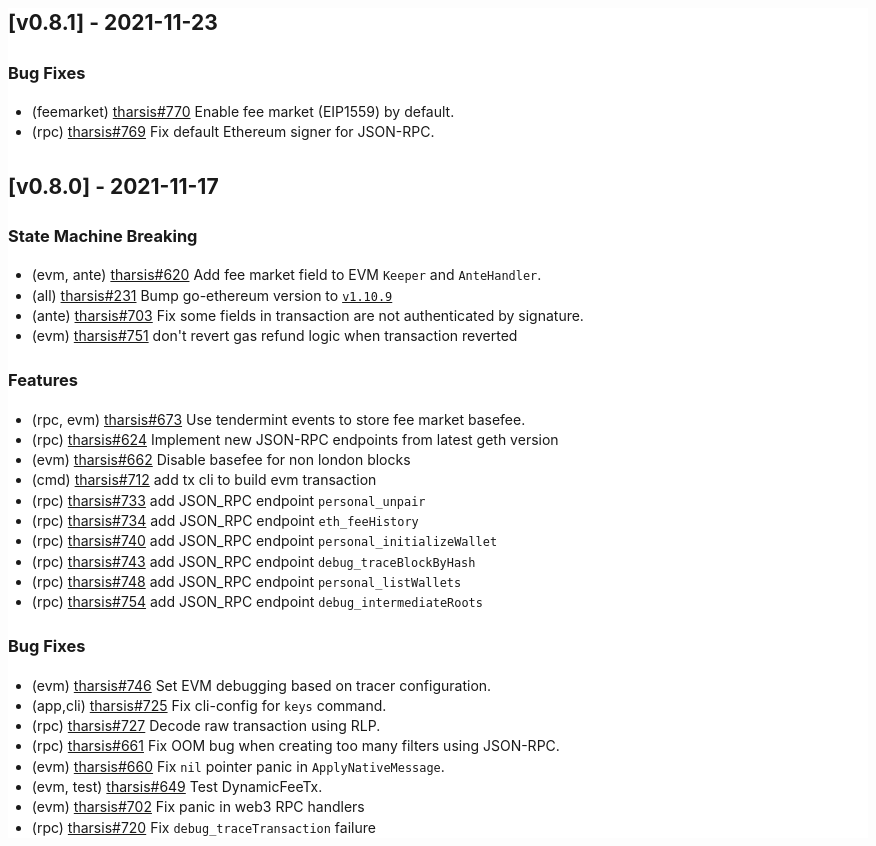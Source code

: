 ## [v0.8.1] - 2021-11-23

### Bug Fixes

* (feemarket) [tharsis#770](https://github.com/ahmedoubadi/ethermint/pull/770) Enable fee market (EIP1559) by default.
* (rpc) [tharsis#769](https://github.com/ahmedoubadi/ethermint/pull/769) Fix default Ethereum signer for JSON-RPC.

## [v0.8.0] - 2021-11-17

### State Machine Breaking

* (evm, ante) [tharsis#620](https://github.com/ahmedoubadi/ethermint/pull/620) Add fee market field to EVM `Keeper` and `AnteHandler`.
* (all) [tharsis#231](https://github.com/ahmedoubadi/ethermint/pull/231) Bump go-ethereum version to [`v1.10.9`](https://github.com/ethereum/go-ethereum/releases/tag/v1.10.9)
* (ante) [tharsis#703](https://github.com/ahmedoubadi/ethermint/pull/703) Fix some fields in transaction are not authenticated by signature.
* (evm) [tharsis#751](https://github.com/ahmedoubadi/ethermint/pull/751) don't revert gas refund logic when transaction reverted

### Features

* (rpc, evm) [tharsis#673](https://github.com/ahmedoubadi/ethermint/pull/673) Use tendermint events to store fee market basefee.
* (rpc) [tharsis#624](https://github.com/ahmedoubadi/ethermint/pull/624) Implement new JSON-RPC endpoints from latest geth version
* (evm) [tharsis#662](https://github.com/ahmedoubadi/ethermint/pull/662) Disable basefee for non london blocks
* (cmd) [tharsis#712](https://github.com/ahmedoubadi/ethermint/pull/712) add tx cli to build evm transaction
* (rpc) [tharsis#733](https://github.com/ahmedoubadi/ethermint/pull/733) add JSON_RPC endpoint `personal_unpair`
* (rpc) [tharsis#734](https://github.com/ahmedoubadi/ethermint/pull/734) add JSON_RPC endpoint `eth_feeHistory`
* (rpc) [tharsis#740](https://github.com/ahmedoubadi/ethermint/pull/740) add JSON_RPC endpoint `personal_initializeWallet`
* (rpc) [tharsis#743](https://github.com/ahmedoubadi/ethermint/pull/743) add JSON_RPC endpoint `debug_traceBlockByHash`
* (rpc) [tharsis#748](https://github.com/ahmedoubadi/ethermint/pull/748) add JSON_RPC endpoint `personal_listWallets`
* (rpc) [tharsis#754](https://github.com/ahmedoubadi/ethermint/pull/754) add JSON_RPC endpoint `debug_intermediateRoots`

### Bug Fixes

* (evm) [tharsis#746](https://github.com/ahmedoubadi/ethermint/pull/746) Set EVM debugging based on tracer configuration.
* (app,cli) [tharsis#725](https://github.com/ahmedoubadi/ethermint/pull/725) Fix cli-config for  `keys` command.
* (rpc) [tharsis#727](https://github.com/ahmedoubadi/ethermint/pull/727) Decode raw transaction using RLP.
* (rpc) [tharsis#661](https://github.com/ahmedoubadi/ethermint/pull/661) Fix OOM bug when creating too many filters using JSON-RPC.
* (evm) [tharsis#660](https://github.com/ahmedoubadi/ethermint/pull/660) Fix `nil` pointer panic in `ApplyNativeMessage`.
* (evm, test) [tharsis#649](https://github.com/ahmedoubadi/ethermint/pull/649) Test DynamicFeeTx.
* (evm) [tharsis#702](https://github.com/ahmedoubadi/ethermint/pull/702) Fix panic in web3 RPC handlers
* (rpc) [tharsis#720](https://github.com/ahmedoubadi/ethermint/pull/720) Fix `debug_traceTransaction` failure